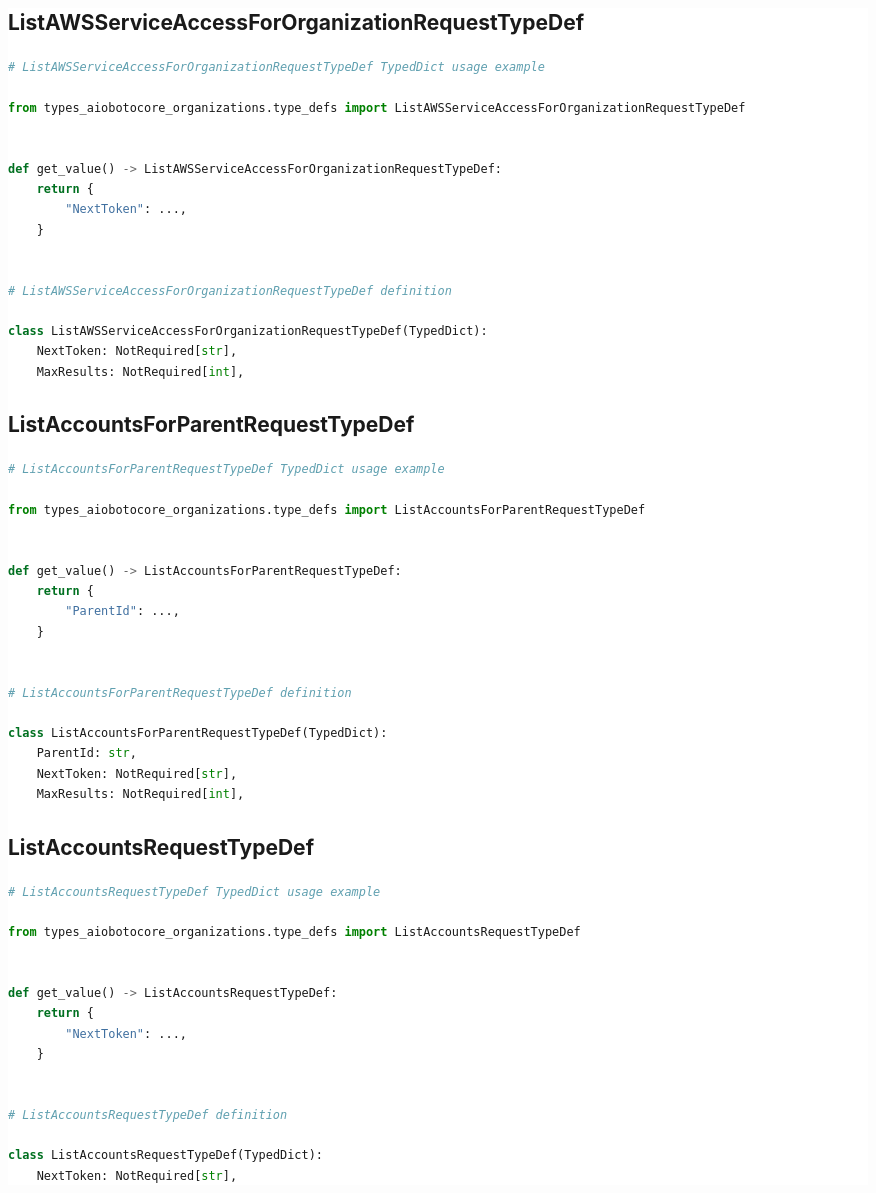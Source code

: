 
## ListAWSServiceAccessForOrganizationRequestTypeDef

```python
# ListAWSServiceAccessForOrganizationRequestTypeDef TypedDict usage example

from types_aiobotocore_organizations.type_defs import ListAWSServiceAccessForOrganizationRequestTypeDef


def get_value() -> ListAWSServiceAccessForOrganizationRequestTypeDef:
    return {
        "NextToken": ...,
    }


# ListAWSServiceAccessForOrganizationRequestTypeDef definition

class ListAWSServiceAccessForOrganizationRequestTypeDef(TypedDict):
    NextToken: NotRequired[str],
    MaxResults: NotRequired[int],
```


## ListAccountsForParentRequestTypeDef

```python
# ListAccountsForParentRequestTypeDef TypedDict usage example

from types_aiobotocore_organizations.type_defs import ListAccountsForParentRequestTypeDef


def get_value() -> ListAccountsForParentRequestTypeDef:
    return {
        "ParentId": ...,
    }


# ListAccountsForParentRequestTypeDef definition

class ListAccountsForParentRequestTypeDef(TypedDict):
    ParentId: str,
    NextToken: NotRequired[str],
    MaxResults: NotRequired[int],
```


## ListAccountsRequestTypeDef

```python
# ListAccountsRequestTypeDef TypedDict usage example

from types_aiobotocore_organizations.type_defs import ListAccountsRequestTypeDef


def get_value() -> ListAccountsRequestTypeDef:
    return {
        "NextToken": ...,
    }


# ListAccountsRequestTypeDef definition

class ListAccountsRequestTypeDef(TypedDict):
    NextToken: NotRequired[str],
```